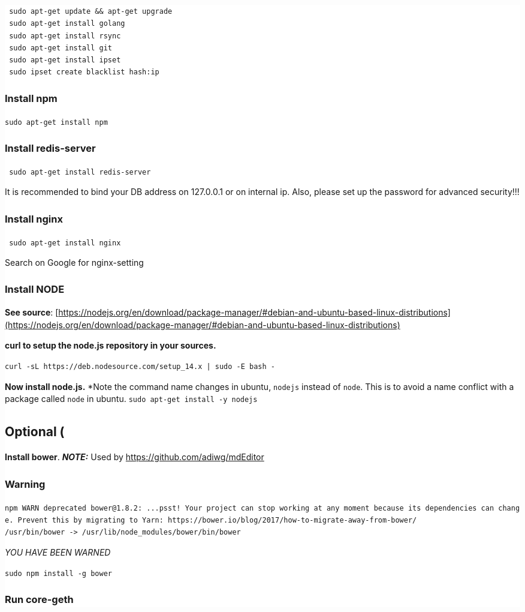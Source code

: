      sudo apt-get update && apt-get upgrade
     sudo apt-get install golang
     sudo apt-get install rsync
     sudo apt-get install git
     sudo apt-get install ipset
     sudo ipset create blacklist hash:ip
    
### Install npm
    sudo apt-get install npm

### Install redis-server

     sudo apt-get install redis-server

It is recommended to bind your DB address on 127.0.0.1 or on internal ip. Also, please set up the password for advanced security!!!

### Install nginx

     sudo apt-get install nginx

Search on Google for nginx-setting

### Install NODE

**See source**: [https://nodejs.org/en/download/package-manager/#debian-and-ubuntu-based-linux-distributions](https://nodejs.org/en/download/package-manager/#debian-and-ubuntu-based-linux-distributions)

**curl to setup the node.js repository in your sources.**

`curl -sL https://deb.nodesource.com/setup_14.x | sudo -E bash -`

**Now install node.js.** *Note the command name changes in ubuntu, `nodejs` instead of `node`. This is to avoid a name conflict with a package called `node` in ubuntu.
`sudo apt-get install -y nodejs`

## Optional (
**Install bower**. __*NOTE:*__ Used by https://github.com/adiwg/mdEditor

### Warning
```
npm WARN deprecated bower@1.8.2: ...psst! Your project can stop working at any moment because its dependencies can change. Prevent this by migrating to Yarn: https://bower.io/blog/2017/how-to-migrate-away-from-bower/
/usr/bin/bower -> /usr/lib/node_modules/bower/bin/bower
```

*YOU HAVE BEEN WARNED*

`sudo npm install -g bower`
    
### Run core-geth   
